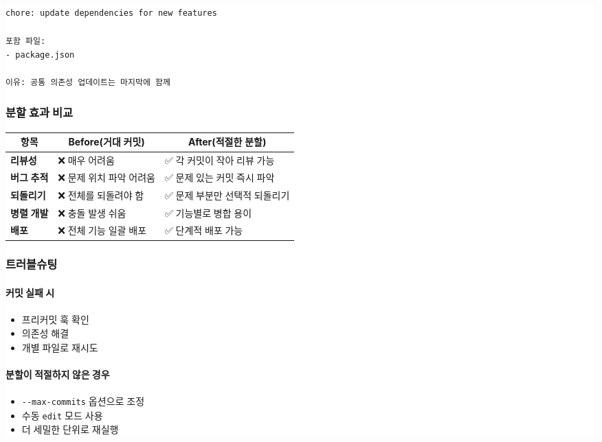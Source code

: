 ```bash
chore: update dependencies for new features

포함 파일:
- package.json

이유: 공통 의존성 업데이트는 마지막에 함께
```

### 분할 효과 비교

| 항목 | Before(거대 커밋) | After(적절한 분할) |
|------|---------------------|-------------------|
| **리뷰성** | ❌ 매우 어려움 | ✅ 각 커밋이 작아 리뷰 가능 |
| **버그 추적** | ❌ 문제 위치 파악 어려움 | ✅ 문제 있는 커밋 즉시 파악 |
| **되돌리기** | ❌ 전체를 되돌려야 함 | ✅ 문제 부분만 선택적 되돌리기 |
| **병렬 개발** | ❌ 충돌 발생 쉬움 | ✅ 기능별로 병합 용이 |
| **배포** | ❌ 전체 기능 일괄 배포 | ✅ 단계적 배포 가능 |

### 트러블슈팅

#### 커밋 실패 시

- 프리커밋 훅 확인
- 의존성 해결
- 개별 파일로 재시도

#### 분할이 적절하지 않은 경우

- `--max-commits` 옵션으로 조정
- 수동 `edit` 모드 사용
- 더 세밀한 단위로 재실행
